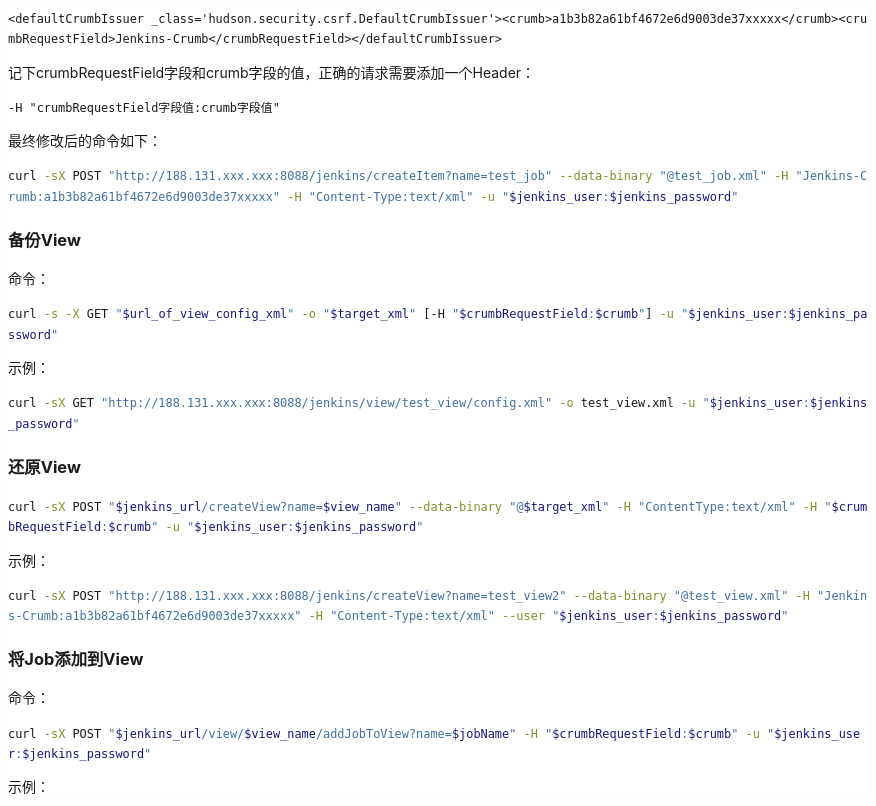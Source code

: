 ```tex
<defaultCrumbIssuer _class='hudson.security.csrf.DefaultCrumbIssuer'><crumb>a1b3b82a61bf4672e6d9003de37xxxxx</crumb><crumbRequestField>Jenkins-Crumb</crumbRequestField></defaultCrumbIssuer>
```

记下crumbRequestField字段和crumb字段的值，正确的请求需要添加一个Header：

```
-H "crumbRequestField字段值:crumb字段值"
```

最终修改后的命令如下：

```sh
curl -sX POST "http://188.131.xxx.xxx:8088/jenkins/createItem?name=test_job" --data-binary "@test_job.xml" -H "Jenkins-Crumb:a1b3b82a61bf4672e6d9003de37xxxxx" -H "Content-Type:text/xml" -u "$jenkins_user:$jenkins_password"
```

### 备份View

命令：

```sh
curl -s -X GET "$url_of_view_config_xml" -o "$target_xml" [-H "$crumbRequestField:$crumb"] -u "$jenkins_user:$jenkins_password"
```

示例：

```sh
curl -sX GET "http://188.131.xxx.xxx:8088/jenkins/view/test_view/config.xml" -o test_view.xml -u "$jenkins_user:$jenkins_password"
```

### 还原View

```sh
curl -sX POST "$jenkins_url/createView?name=$view_name" --data-binary "@$target_xml" -H "ContentType:text/xml" -H "$crumbRequestField:$crumb" -u "$jenkins_user:$jenkins_password"
```

示例：

```sh
curl -sX POST "http://188.131.xxx.xxx:8088/jenkins/createView?name=test_view2" --data-binary "@test_view.xml" -H "Jenkins-Crumb:a1b3b82a61bf4672e6d9003de37xxxxx" -H "Content-Type:text/xml" --user "$jenkins_user:$jenkins_password"
```

### 将Job添加到View

命令：

```sh
curl -sX POST "$jenkins_url/view/$view_name/addJobToView?name=$jobName" -H "$crumbRequestField:$crumb" -u "$jenkins_user:$jenkins_password"
```

示例：
